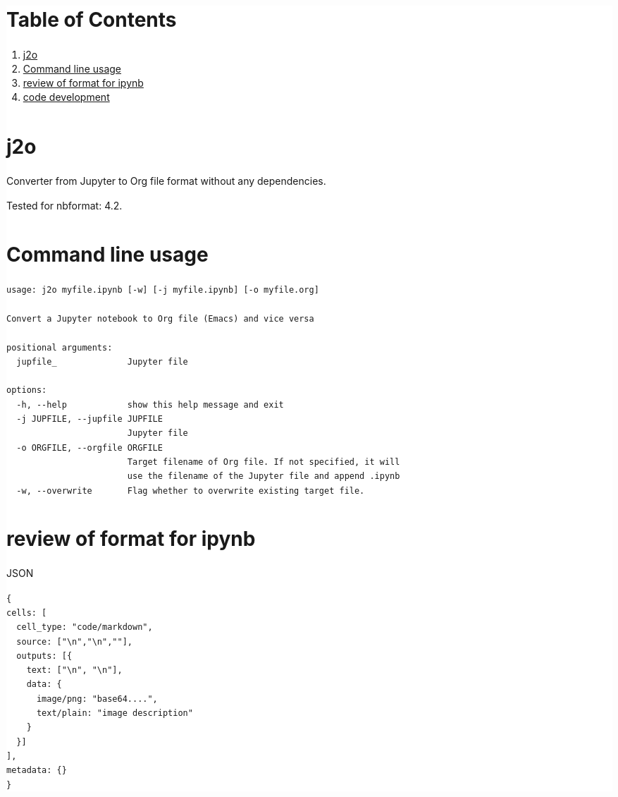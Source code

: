 
# Table of Contents

1.  [j2o](#org6158819)
2.  [Command line usage](#org998eea3)
3.  [review of format for ipynb](#org65ff3fd)
4.  [code development](#orge4af02f)


<a id="org6158819"></a>

# j2o

Converter from Jupyter to Org file format without any dependencies.

Tested for nbformat: 4.2.


<a id="org998eea3"></a>

# Command line usage

    usage: j2o myfile.ipynb [-w] [-j myfile.ipynb] [-o myfile.org]
    
    Convert a Jupyter notebook to Org file (Emacs) and vice versa
    
    positional arguments:
      jupfile_              Jupyter file
    
    options:
      -h, --help            show this help message and exit
      -j JUPFILE, --jupfile JUPFILE
                            Jupyter file
      -o ORGFILE, --orgfile ORGFILE
                            Target filename of Org file. If not specified, it will
                            use the filename of the Jupyter file and append .ipynb
      -w, --overwrite       Flag whether to overwrite existing target file.


<a id="org65ff3fd"></a>

# review of format for ipynb

JSON

    {
    cells: [
      cell_type: "code/markdown",
      source: ["\n","\n",""],
      outputs: [{
        text: ["\n", "\n"],
        data: {
          image/png: "base64....",
          text/plain: "image description"
        }
      }]
    ],
    metadata: {}
    }
